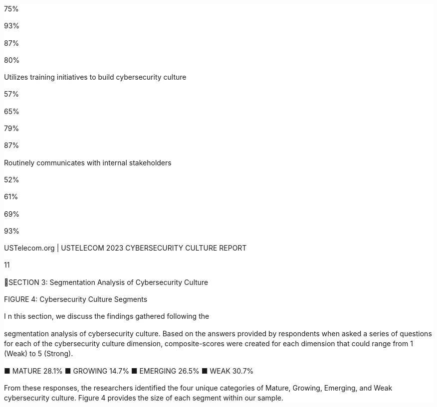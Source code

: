 75%

93%

87%

80%

Utilizes training initiatives to build cybersecurity 
culture

57%

65%

79%

87%

Routinely communicates with internal stakeholders

52%

61%

69%

93%

USTelecom.org \| USTELECOM 2023 CYBERSECURITY CULTURE REPORT 

11

 
SECTION 3: 
Segmentation Analysis of Cybersecurity Culture

FIGURE 4: 
Cybersecurity Culture 
Segments

I n this section, we discuss the findings gathered following the 

segmentation analysis of cybersecurity culture. Based on the answers 
provided by respondents when asked a series of questions for each of 
the cybersecurity culture dimension, composite\-scores were created for 
each dimension that could range from 1 (Weak) to 5 (Strong). 

■ MATURE
 28\.1%
■ GROWING
14\.7%
■ EMERGING
 26\.5%
■ WEAK
 30\.7%

From these responses, the researchers identified the four unique 
categories of Mature, Growing, Emerging, and Weak cybersecurity 
culture. Figure 4 provides the size of each segment within our sample.
